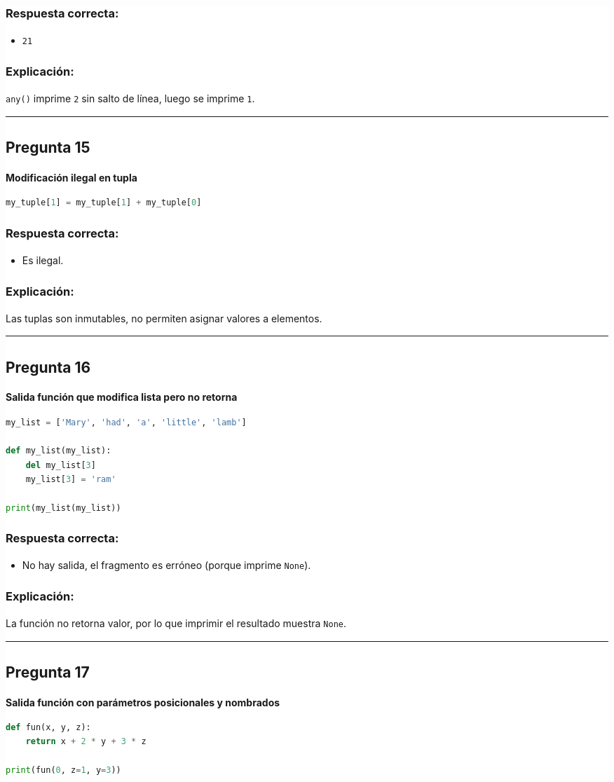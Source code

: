 ### Respuesta correcta:  
- `21`  

### Explicación:  
`any()` imprime `2` sin salto de línea, luego se imprime `1`.  

---

## Pregunta 15  
**Modificación ilegal en tupla**  
```python
my_tuple[1] = my_tuple[1] + my_tuple[0]
```

### Respuesta correcta:  
- Es ilegal.  

### Explicación:  
Las tuplas son inmutables, no permiten asignar valores a elementos.  

---

## Pregunta 16  
**Salida función que modifica lista pero no retorna**  
```python
my_list = ['Mary', 'had', 'a', 'little', 'lamb']

def my_list(my_list):
    del my_list[3]
    my_list[3] = 'ram'

print(my_list(my_list))
```

### Respuesta correcta:  
- No hay salida, el fragmento es erróneo (porque imprime `None`).  

### Explicación:  
La función no retorna valor, por lo que imprimir el resultado muestra `None`.  

---

## Pregunta 17  
**Salida función con parámetros posicionales y nombrados**  
```python
def fun(x, y, z):
    return x + 2 * y + 3 * z

print(fun(0, z=1, y=3))
```
